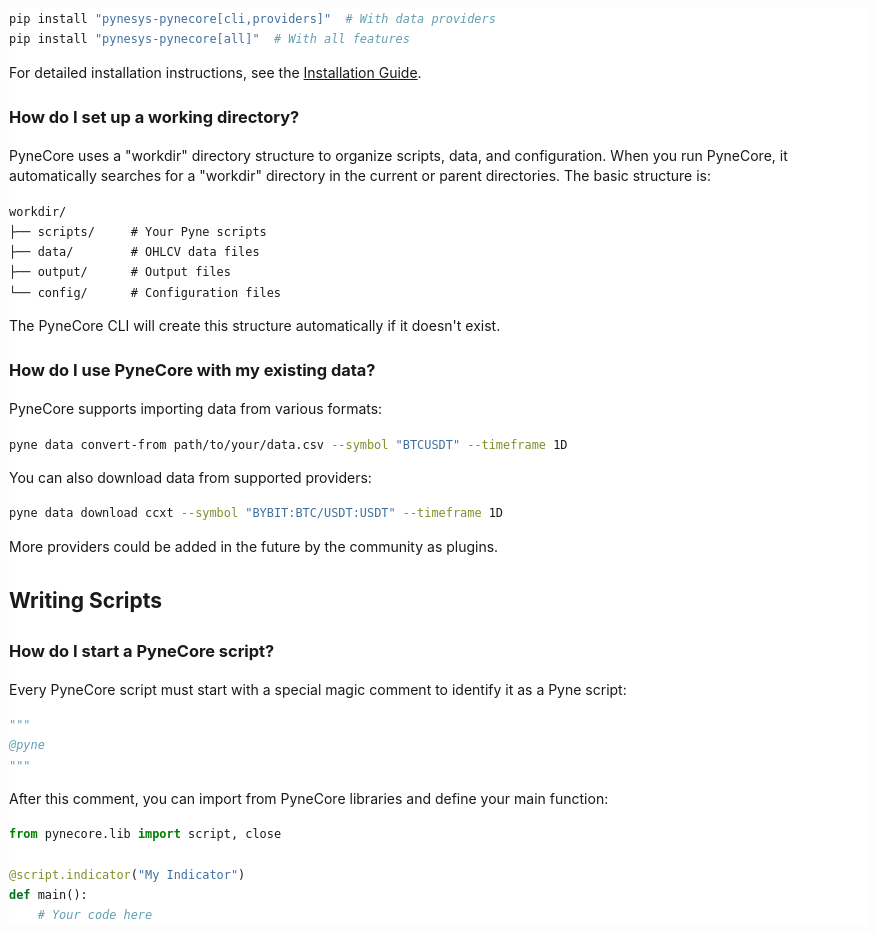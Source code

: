 ```bash
pip install "pynesys-pynecore[cli,providers]"  # With data providers
pip install "pynesys-pynecore[all]"  # With all features
```

For detailed installation instructions, see the [Installation Guide](./getting-started/installation.md).

### How do I set up a working directory?

PyneCore uses a "workdir" directory structure to organize scripts, data, and configuration. When you run PyneCore, it automatically searches for a "workdir" directory in the current or parent directories. The basic structure is:

```
workdir/
├── scripts/     # Your Pyne scripts
├── data/        # OHLCV data files
├── output/      # Output files
└── config/      # Configuration files
```

The PyneCore CLI will create this structure automatically if it doesn't exist.

### How do I use PyneCore with my existing data?

PyneCore supports importing data from various formats:

```bash
pyne data convert-from path/to/your/data.csv --symbol "BTCUSDT" --timeframe 1D
```

You can also download data from supported providers:

```bash
pyne data download ccxt --symbol "BYBIT:BTC/USDT:USDT" --timeframe 1D
```

More providers could be added in the future by the community as plugins.

## Writing Scripts

### How do I start a PyneCore script?

Every PyneCore script must start with a special magic comment to identify it as a Pyne script:

```python
"""
@pyne
"""
```

After this comment, you can import from PyneCore libraries and define your main function:

```python
from pynecore.lib import script, close

@script.indicator("My Indicator")
def main():
    # Your code here
```
